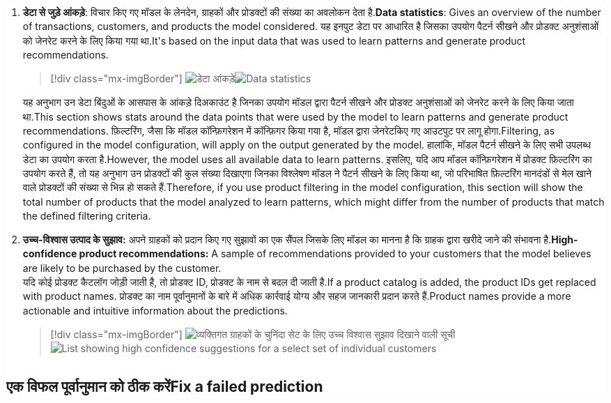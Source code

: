      
   1. <span data-ttu-id="cecc4-266">**डेटा से जुड़े आंकड़े**: विचार किए गए मॉडल के लेनदेन, ग्राहकों और प्रोडक्टों की संख्या का अवलोकन देता है.</span><span class="sxs-lookup"><span data-stu-id="cecc4-266">**Data statistics**: Gives an overview of the number of transactions, customers, and products the model considered.</span></span> <span data-ttu-id="cecc4-267">यह इनपुट डेटा पर आधारित है जिसका उपयोग पैटर्न सीखने और प्रोडक्ट अनुशंसाओं को जेनरेट करने के लिए किया गया था.</span><span class="sxs-lookup"><span data-stu-id="cecc4-267">It's based on the input data that was used to learn patterns and generate product recommendations.</span></span>

      > [!div class="mx-imgBorder"]
      > <span data-ttu-id="cecc4-268">![डेटा आंकड़े](media/product-recommendation-datastatistics.png "पैटर्न सीखने के लिए मॉडल द्वारा उपयोग किए जाने वाले इनआउट डेटा के आसपास डेटा के आंकड़े")</span><span class="sxs-lookup"><span data-stu-id="cecc4-268">![Data statistics](media/product-recommendation-datastatistics.png "Data statistics around inout data used by the model to learn patterns")</span></span>

      <span data-ttu-id="cecc4-269">यह अनुभाग उन डेटा बिंदुओं के आसपास के आंकड़े दिअकाउंट है जिनका उपयोग मॉडल द्वारा पैटर्न सीखने और प्रोडक्ट अनुशंसाओं को जेनरेट करने के लिए किया जाता था.</span><span class="sxs-lookup"><span data-stu-id="cecc4-269">This section shows stats around the data points that were used by the model to learn patterns and generate product recommendations.</span></span> <span data-ttu-id="cecc4-270">फ़िल्टरिंग, जैसा कि मॉडल कॉन्फ़िगरेशन में कॉन्फ़िगर किया गया है, मॉडल द्वारा जेनरेटकिए गए आउटपुट पर लागू होगा.</span><span class="sxs-lookup"><span data-stu-id="cecc4-270">Filtering, as configured in the model configuration, will apply on the output generated by the model.</span></span> <span data-ttu-id="cecc4-271">हालांकि, मॉडल पैटर्न सीखने के लिए सभी उपलब्ध डेटा का उपयोग करता है.</span><span class="sxs-lookup"><span data-stu-id="cecc4-271">However, the model uses all available data to learn patterns.</span></span> <span data-ttu-id="cecc4-272">इसलिए, यदि आप मॉडल कॉन्फ़िगरेशन में प्रोडक्ट फ़िल्टरिंग का उपयोग करते हैं, तो यह अनुभाग उन प्रोडक्टों की कुल संख्या दिखाएगा जिनका विश्लेषण मॉडल ने पैटर्न सीखने के लिए किया था, जो परिभाषित फ़िल्टरिंग मानदंडों से मेल खाने वाले प्रोडक्टों की संख्या से भिन्न हो सकते हैं.</span><span class="sxs-lookup"><span data-stu-id="cecc4-272">Therefore, if you use product filtering in the model configuration, this section will show the total number of products that the model analyzed to learn patterns, which might differ from the number of products that match the defined filtering criteria.</span></span>

   1. <span data-ttu-id="cecc4-273">**उच्च-विश्वास उत्पाद के सुझाव:** अपने ग्राहकों को प्रदान किए गए सुझावों का एक सैंपल जिसके लिए मॉडल का मानना है कि ग्राहक द्वारा खरीदे जाने की संभावना है.</span><span class="sxs-lookup"><span data-stu-id="cecc4-273">**High-confidence product recommendations:** A sample of recommendations provided to your customers that the model believes are likely to be purchased by the customer.</span></span>    
      <span data-ttu-id="cecc4-274">यदि कोई प्रोडक्ट कैटलॉग जोड़ी जाती है, तो प्रोडक्ट ID, प्रोडक्ट के नाम से बदल दी जाती है.</span><span class="sxs-lookup"><span data-stu-id="cecc4-274">If a product catalog is added, the product IDs get replaced with product names.</span></span> <span data-ttu-id="cecc4-275">प्रोडक्ट का नाम पूर्वानुमानों के बारे में अधिक कार्रवाई योग्य और सहज जानकारी प्रदान करते हैं.</span><span class="sxs-lookup"><span data-stu-id="cecc4-275">Product names provide a more actionable and intuitive information about the predictions.</span></span>
       > [!div class="mx-imgBorder"]
       > <span data-ttu-id="cecc4-276">![व्यक्तिगत ग्राहकों के चुनिंदा सेट के लिए उच्च विश्वास सुझाव दिखाने वाली सूची](media/product-recommendation-highconfidence.PNG "व्यक्तिगत ग्राहकों के चुनिंदा सेट के लिए उच्च विश्वास सुझाव दिखाने वाली सूची")</span><span class="sxs-lookup"><span data-stu-id="cecc4-276">![List showing high confidence suggestions for a select set of individual customers](media/product-recommendation-highconfidence.PNG "List showing high confidence suggestions for a select set of individual customers")</span></span>

## <a name="fix-a-failed-prediction"></a><span data-ttu-id="cecc4-277">एक विफल पूर्वानुमान को ठीक करें</span><span class="sxs-lookup"><span data-stu-id="cecc4-277">Fix a failed prediction</span></span>
